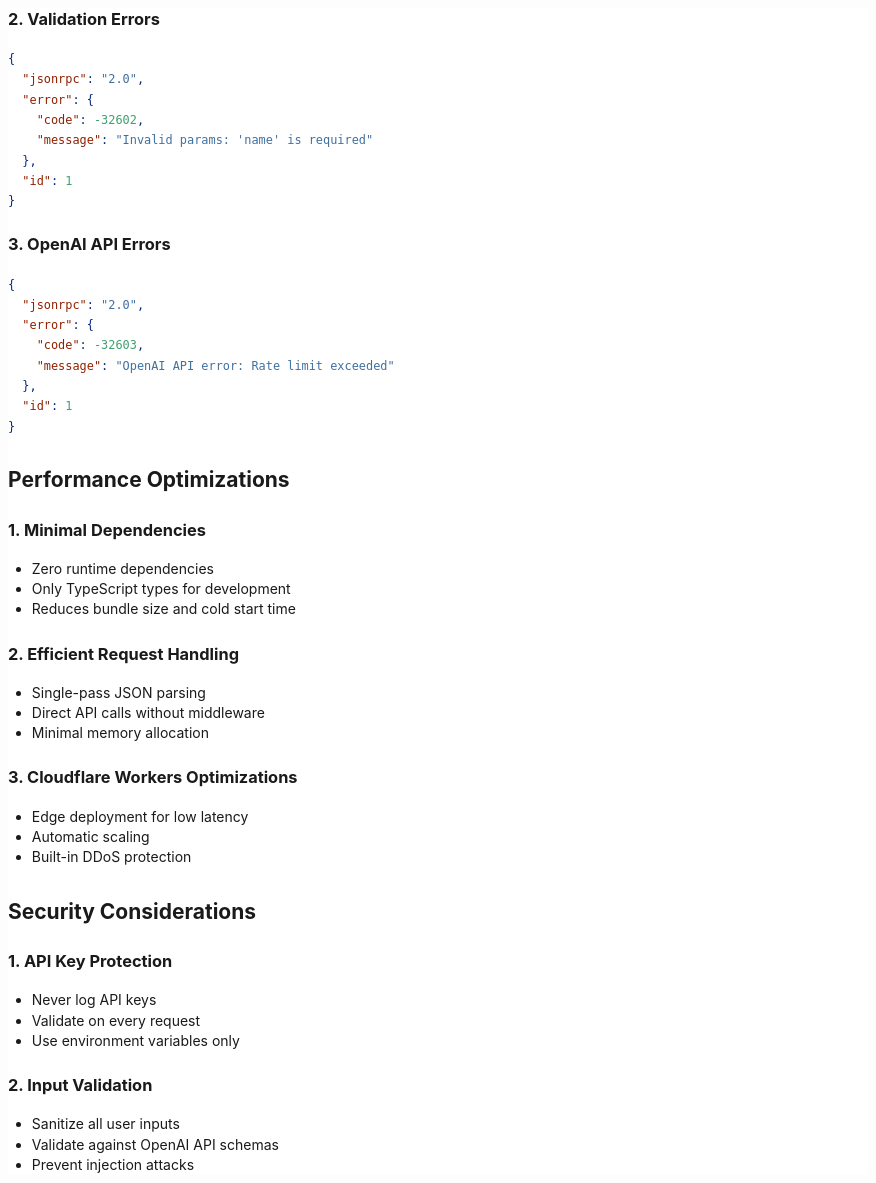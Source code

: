 ### 2. Validation Errors
```json
{
  "jsonrpc": "2.0",
  "error": {
    "code": -32602,
    "message": "Invalid params: 'name' is required"
  },
  "id": 1
}
```

### 3. OpenAI API Errors
```json
{
  "jsonrpc": "2.0",
  "error": {
    "code": -32603,
    "message": "OpenAI API error: Rate limit exceeded"
  },
  "id": 1
}
```

## Performance Optimizations

### 1. Minimal Dependencies
- Zero runtime dependencies
- Only TypeScript types for development
- Reduces bundle size and cold start time

### 2. Efficient Request Handling
- Single-pass JSON parsing
- Direct API calls without middleware
- Minimal memory allocation

### 3. Cloudflare Workers Optimizations
- Edge deployment for low latency
- Automatic scaling
- Built-in DDoS protection

## Security Considerations

### 1. API Key Protection
- Never log API keys
- Validate on every request
- Use environment variables only

### 2. Input Validation
- Sanitize all user inputs
- Validate against OpenAI API schemas
- Prevent injection attacks
